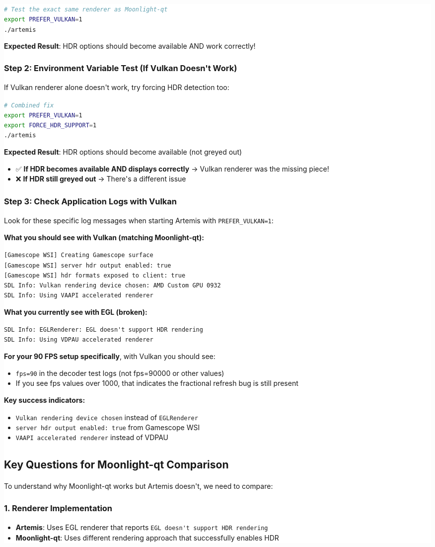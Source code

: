 ```bash
# Test the exact same renderer as Moonlight-qt
export PREFER_VULKAN=1
./artemis
```

**Expected Result**: HDR options should become available AND work correctly!

### Step 2: Environment Variable Test (If Vulkan Doesn't Work)
If Vulkan renderer alone doesn't work, try forcing HDR detection too:
```bash
# Combined fix
export PREFER_VULKAN=1
export FORCE_HDR_SUPPORT=1
./artemis
```

**Expected Result**: HDR options should become available (not greyed out)
- ✅ **If HDR becomes available AND displays correctly** → Vulkan renderer was the missing piece!
- ❌ **If HDR still greyed out** → There's a different issue

### Step 3: Check Application Logs with Vulkan
Look for these specific log messages when starting Artemis with `PREFER_VULKAN=1`:

**What you should see with Vulkan (matching Moonlight-qt):**
```
[Gamescope WSI] Creating Gamescope surface
[Gamescope WSI] server hdr output enabled: true
[Gamescope WSI] hdr formats exposed to client: true
SDL Info: Vulkan rendering device chosen: AMD Custom GPU 0932
SDL Info: Using VAAPI accelerated renderer
```

**What you currently see with EGL (broken):**
```
SDL Info: EGLRenderer: EGL doesn't support HDR rendering
SDL Info: Using VDPAU accelerated renderer
```

**For your 90 FPS setup specifically**, with Vulkan you should see:
- `fps=90` in the decoder test logs (not fps=90000 or other values)
- If you see fps values over 1000, that indicates the fractional refresh bug is still present

**Key success indicators:**
- `Vulkan rendering device chosen` instead of `EGLRenderer`
- `server hdr output enabled: true` from Gamescope WSI
- `VAAPI accelerated renderer` instead of VDPAU

## Key Questions for Moonlight-qt Comparison

To understand why Moonlight-qt works but Artemis doesn't, we need to compare:

### 1. **Renderer Implementation**
- **Artemis**: Uses EGL renderer that reports `EGL doesn't support HDR rendering`
- **Moonlight-qt**: Uses different rendering approach that successfully enables HDR
